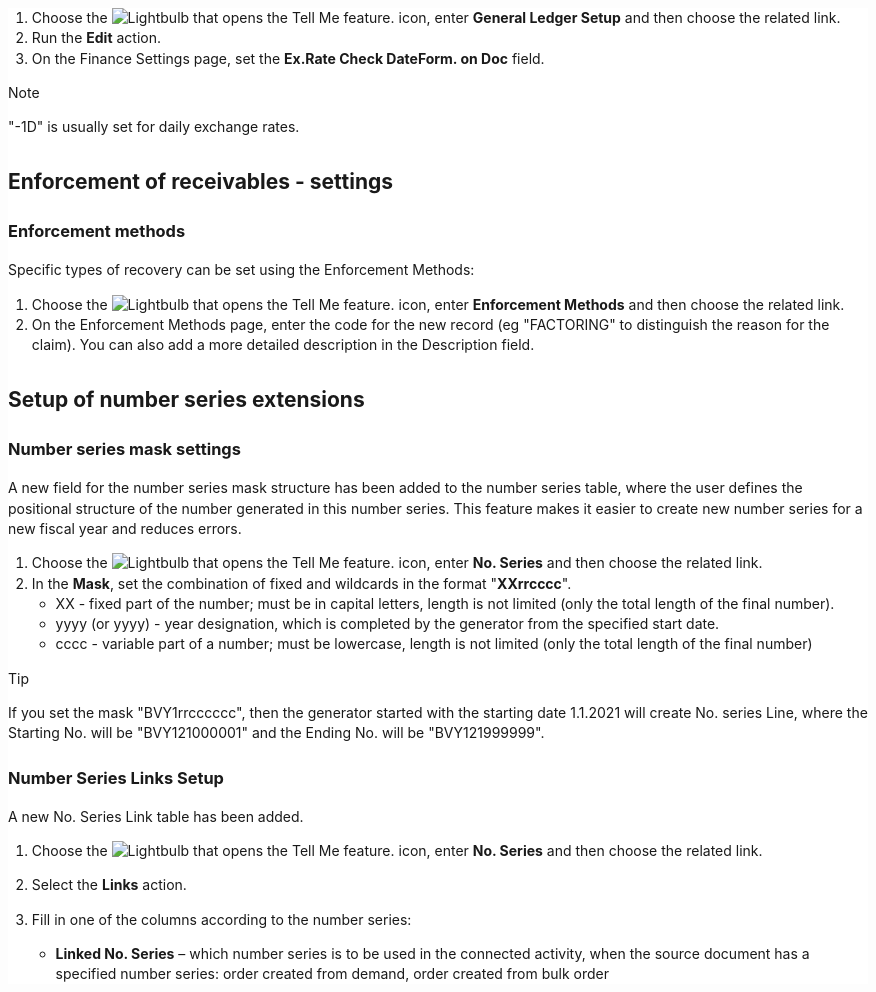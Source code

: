 1. Choose the ![Lightbulb that opens the Tell Me feature.](media/ui-search/search_small.png "Tell me what you want to do") icon, enter **General Ledger Setup** and then choose the related link.
2. Run the **Edit** action.
3. On the Finance Settings page, set the **Ex.Rate Check DateForm. on Doc** field.

> [!NOTE]
> "-1D" is usually set for daily exchange rates.

## Enforcement of receivables - settings

### Enforcement methods

Specific types of recovery can be set using the Enforcement Methods:

1. Choose the ![Lightbulb that opens the Tell Me feature.](media/ui-search/search_small.png "Tell me what you want to do") icon, enter **Enforcement Methods** and then choose the related link.
2. On the Enforcement Methods page, enter the code for the new record (eg "FACTORING" to distinguish the reason for the claim). You can also add a more detailed description in the Description field.

## Setup of number series extensions

### Number series mask settings

A new field for the number series mask structure has been added to the number series table, where the user defines the positional structure of the number generated in this number series. This feature makes it easier to create new number series for a new fiscal year and reduces errors.

1. Choose the ![Lightbulb that opens the Tell Me feature.](media/ui-search/search_small.png "Tell me what you want to do") icon, enter **No. Series** and then choose the related link.
2. In the **Mask**, set the combination of fixed and wildcards in the format "**XXrrcccc**".
   - XX - fixed part of the number; must be in capital letters, length is not limited (only the total length of the final number).
   - yyyy (or yyyy) - year designation, which is completed by the generator from the specified start date.
   - cccc - variable part of a number; must be lowercase, length is not limited (only the total length of the final number)

> [!TIP]
> If you set the mask "BVY1rrcccccc", then the generator started with the starting date 1.1.2021 will create No. series Line, where the Starting No. will be "BVY121000001" and the Ending No. will be "BVY121999999".

### Number Series Links Setup

A new No. Series Link table has been added.

1. Choose the ![Lightbulb that opens the Tell Me feature.](media/ui-search/search_small.png "Tell me what you want to do") icon, enter **No. Series** and then choose the related link.
2. Select the **Links** action.
3. Fill in one of the columns according to the number series:

   - **Linked No. Series** – which number series is to be used in the connected activity, when the source document has a specified number series: order created from demand, order created from bulk order
